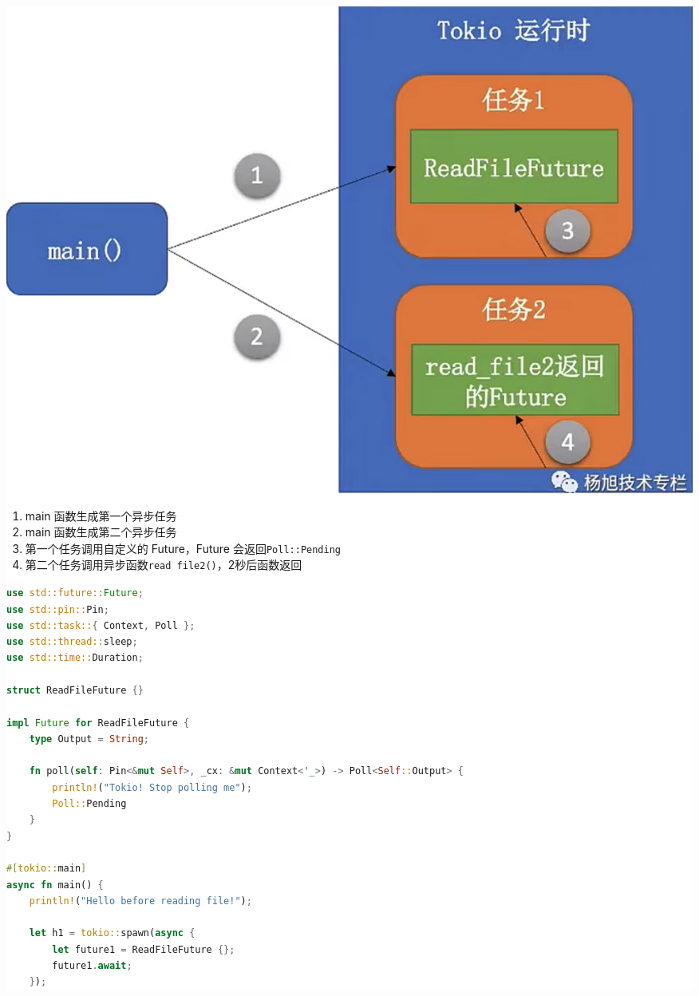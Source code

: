 ![custome_future](./assets/custome_future.png)

1. main 函数生成第一个异步任务
2. main 函数生成第二个异步任务
3. 第一个任务调用自定义的 Future，Future 会返回`Poll::Pending`
4. 第二个任务调用异步函数`read file2()`，2秒后函数返回

```rust
use std::future::Future;
use std::pin::Pin;
use std::task::{ Context, Poll };
use std::thread::sleep;
use std::time::Duration;

struct ReadFileFuture {}

impl Future for ReadFileFuture {
    type Output = String;

    fn poll(self: Pin<&mut Self>, _cx: &mut Context<'_>) -> Poll<Self::Output> {
        println!("Tokio! Stop polling me");
        Poll::Pending
    }
}

#[tokio::main]
async fn main() {
    println!("Hello before reading file!");
    
    let h1 = tokio::spawn(async {
        let future1 = ReadFileFuture {};
        future1.await;
    });

```